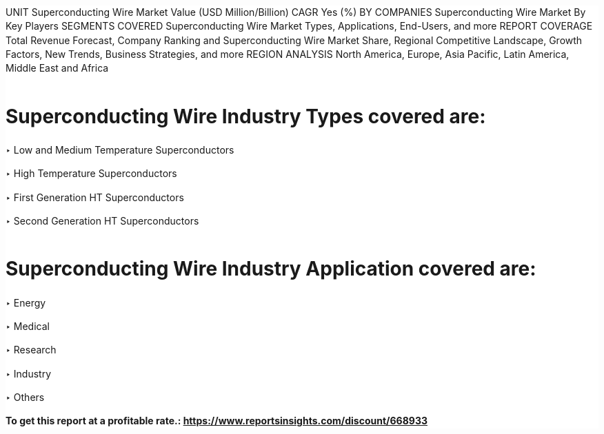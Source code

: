<tr>
<td>UNIT</td>
<td>Superconducting Wire Market Value (USD Million/Billion)</td>
<tr>
<td>CAGR</td>
<td>Yes (%)</td>
</tr>
</tr>
<tr>
<td>BY COMPANIES</td>
<td>Superconducting Wire Market By Key Players</td>
</tr>
<tr>
<td>SEGMENTS COVERED</td>
<td>Superconducting Wire Market Types, Applications, End-Users, and more</td>
</tr>
<tr>
<td>REPORT COVERAGE</td>
<td>Total Revenue Forecast, Company Ranking and Superconducting Wire Market Share, Regional Competitive Landscape, Growth Factors, New Trends, Business Strategies, and more</td>
</tr>
<tr>
<td>REGION ANALYSIS</td>
<td>North America, Europe, Asia Pacific, Latin America, Middle East and Africa</td>
</tr>
</table>

# <strong>Superconducting Wire Industry Types covered are:</strong>

‣ Low and Medium Temperature Superconductors

‣ High Temperature Superconductors

‣ First Generation HT Superconductors

‣ Second Generation HT Superconductors

# <strong>Superconducting Wire Industry Application covered are:</strong>

‣ Energy

‣ Medical

‣ Research

‣ Industry

‣ Others

<strong>To get this report at a profitable rate.: <a href=https://www.reportsinsights.com/discount/668933>https://www.reportsinsights.com/discount/668933</a></strong></font>
